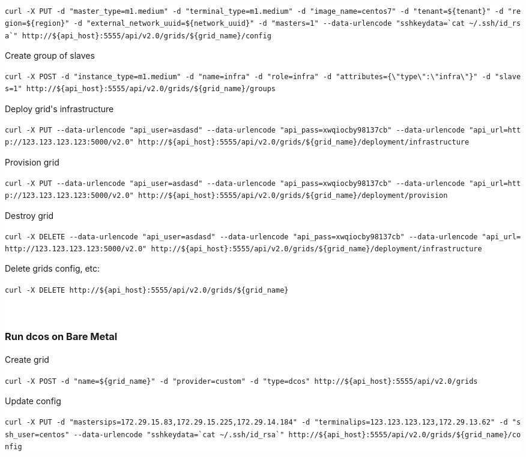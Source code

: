 ~~~~~~~~~~~~~~~~~~~~~~~~~~~~~~~~~~~~~~~~~~~~~~~~~~~~~~~~~~~~~~~~~~~~~~~~~~~~~~~~
curl -X PUT -d "master_type=m1.medium" -d "terminal_type=m1.medium" -d "image_name=centos7" -d "tenant=${tenant}" -d "region=${region}" -d "external_network_uuid=${network_uuid}" -d "masters=1" --data-urlencode "sshkeydata=`cat ~/.ssh/id_rsa`" http://${api_host}:5555/api/v2.0/grids/${grid_name}/config
~~~~~~~~~~~~~~~~~~~~~~~~~~~~~~~~~~~~~~~~~~~~~~~~~~~~~~~~~~~~~~~~~~~~~~~~~~~~~~~~

Create group of slaves

~~~~~~~~~~~~~~~~~~~~~~~~~~~~~~~~~~~~~~~~~~~~~~~~~~~~~~~~~~~~~~~~~~~~~~~~~~~~~~~~
curl -X POST -d "instance_type=m1.medium" -d "name=infra" -d "role=infra" -d "attributes={\"type\":\"infra\"}" -d "slaves=1" http://${api_host}:5555/api/v2.0/grids/${grid_name}/groups
~~~~~~~~~~~~~~~~~~~~~~~~~~~~~~~~~~~~~~~~~~~~~~~~~~~~~~~~~~~~~~~~~~~~~~~~~~~~~~~~

Deploy grid's infrastructure

~~~~~~~~~~~~~~~~~~~~~~~~~~~~~~~~~~~~~~~~~~~~~~~~~~~~~~~~~~~~~~~~~~~~~~~~~~~~~~~~
curl -X PUT --data-urlencode "api_user=asdasd" --data-urlencode "api_pass=xwqiocby98137cb" --data-urlencode "api_url=http://123.123.123.123:5000/v2.0" http://${api_host}:5555/api/v2.0/grids/${grid_name}/deployment/infrastructure
~~~~~~~~~~~~~~~~~~~~~~~~~~~~~~~~~~~~~~~~~~~~~~~~~~~~~~~~~~~~~~~~~~~~~~~~~~~~~~~~

Provision grid

~~~~~~~~~~~~~~~~~~~~~~~~~~~~~~~~~~~~~~~~~~~~~~~~~~~~~~~~~~~~~~~~~~~~~~~~~~~~~~~~
curl -X PUT --data-urlencode "api_user=asdasd" --data-urlencode "api_pass=xwqiocby98137cb" --data-urlencode "api_url=http://123.123.123.123:5000/v2.0" http://${api_host}:5555/api/v2.0/grids/${grid_name}/deployment/provision
~~~~~~~~~~~~~~~~~~~~~~~~~~~~~~~~~~~~~~~~~~~~~~~~~~~~~~~~~~~~~~~~~~~~~~~~~~~~~~~~

Destroy grid

~~~~~~~~~~~~~~~~~~~~~~~~~~~~~~~~~~~~~~~~~~~~~~~~~~~~~~~~~~~~~~~~~~~~~~~~~~~~~~~~
curl -X DELETE --data-urlencode "api_user=asdasd" --data-urlencode "api_pass=xwqiocby98137cb" --data-urlencode "api_url=http://123.123.123.123:5000/v2.0" http://${api_host}:5555/api/v2.0/grids/${grid_name}/deployment/infrastructure
~~~~~~~~~~~~~~~~~~~~~~~~~~~~~~~~~~~~~~~~~~~~~~~~~~~~~~~~~~~~~~~~~~~~~~~~~~~~~~~~

Delete grids config, etc:

~~~~~~~~~~~~~~~~~~~~~~~~~~~~~~~~~~~~~~~~~~~~~~~~~~~~~~~~~~~~~~~~~~~~~~~~~~~~~~~~
curl -X DELETE http://${api_host}:5555/api/v2.0/grids/${grid_name}
~~~~~~~~~~~~~~~~~~~~~~~~~~~~~~~~~~~~~~~~~~~~~~~~~~~~~~~~~~~~~~~~~~~~~~~~~~~~~~~~

 

### Run dcos on Bare Metal

Create grid

~~~~~~~~~~~~~~~~~~~~~~~~~~~~~~~~~~~~~~~~~~~~~~~~~~~~~~~~~~~~~~~~~~~~~~~~~~~~~~~~
curl -X POST -d "name=${grid_name}" -d "provider=custom" -d "type=dcos" http://${api_host}:5555/api/v2.0/grids
~~~~~~~~~~~~~~~~~~~~~~~~~~~~~~~~~~~~~~~~~~~~~~~~~~~~~~~~~~~~~~~~~~~~~~~~~~~~~~~~

Update config

~~~~~~~~~~~~~~~~~~~~~~~~~~~~~~~~~~~~~~~~~~~~~~~~~~~~~~~~~~~~~~~~~~~~~~~~~~~~~~~~
curl -X PUT -d "mastersips=172.29.15.83,172.29.15.225,172.29.14.184" -d "terminalips=123.123.123.123,172.29.13.62" -d "ssh_user=centos" --data-urlencode "sshkeydata=`cat ~/.ssh/id_rsa`" http://${api_host}:5555/api/v2.0/grids/${grid_name}/config
~~~~~~~~~~~~~~~~~~~~~~~~~~~~~~~~~~~~~~~~~~~~~~~~~~~~~~~~~~~~~~~~~~~~~~~~~~~~~~~~
